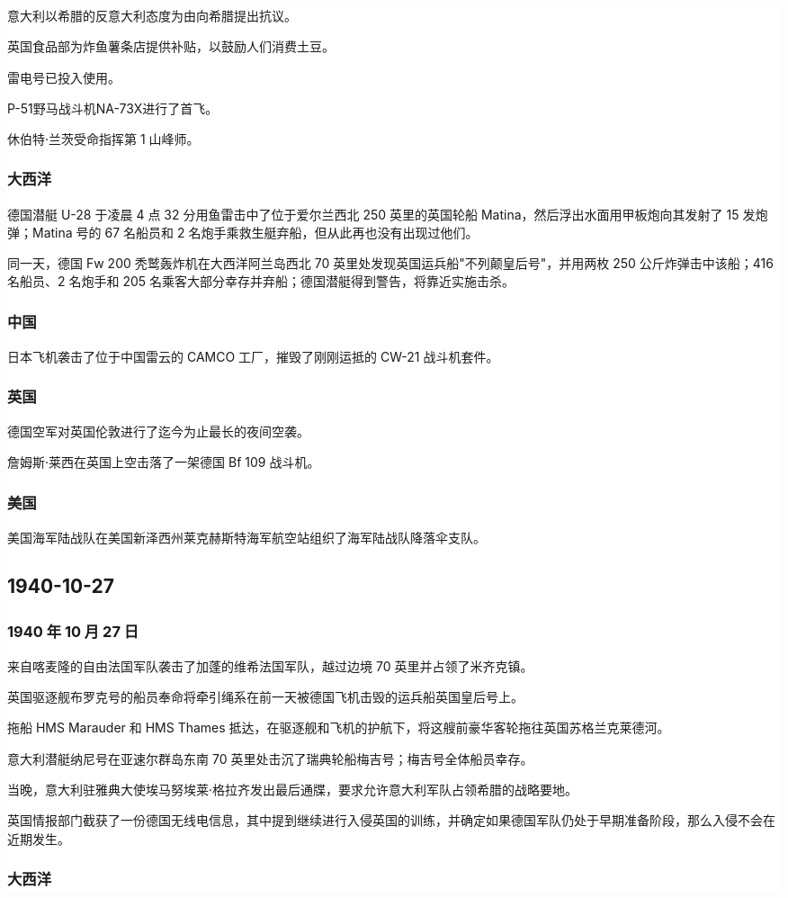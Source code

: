 意大利以希腊的反意大利态度为由向希腊提出抗议。

英国食品部为炸鱼薯条店提供补贴，以鼓励人们消费土豆。

雷电号已投入使用。

P-51野马战斗机NA-73X进行了首飞。

休伯特·兰茨受命指挥第 1 山峰师。

### 大西洋

德国潜艇 U-28 于凌晨 4 点 32 分用鱼雷击中了位于爱尔兰西北 250
英里的英国轮船 Matina，然后浮出水面用甲板炮向其发射了 15 发炮弹；Matina
号的 67 名船员和 2 名炮手乘救生艇弃船，但从此再也没有出现过他们。

同一天，德国 Fw 200 秃鹫轰炸机在大西洋阿兰岛西北 70
英里处发现英国运兵船"不列颠皇后号"，并用两枚 250 公斤炸弹击中该船；416
名船员、2 名炮手和 205
名乘客大部分幸存并弃船；德国潜艇得到警告，将靠近实施击杀。

### 中国

日本飞机袭击了位于中国雷云的 CAMCO 工厂，摧毁了刚刚运抵的 CW-21
战斗机套件。

### 英国

德国空军对英国伦敦进行了迄今为止最长的夜间空袭。

詹姆斯·莱西在英国上空击落了一架德国 Bf 109 战斗机。

### 美国

美国海军陆战队在美国新泽西州莱克赫斯特海军航空站组织了海军陆战队降落伞支队。

## 1940-10-27

### 1940 年 10 月 27 日

来自喀麦隆的自由法国军队袭击了加蓬的维希法国军队，越过边境 70
英里并占领了米齐克镇。

英国驱逐舰布罗克号的船员奉命将牵引绳系在前一天被德国飞机击毁的运兵船英国皇后号上。

拖船 HMS Marauder 和 HMS Thames
抵达，在驱逐舰和飞机的护航下，将这艘前豪华客轮拖往英国苏格兰克莱德河。

意大利潜艇纳尼号在亚速尔群岛东南 70
英里处击沉了瑞典轮船梅吉号；梅吉号全体船员幸存。

当晚，意大利驻雅典大使埃马努埃莱·格拉齐发出最后通牒，要求允许意大利军队占领希腊的战略要地。

英国情报部门截获了一份德国无线电信息，其中提到继续进行入侵英国的训练，并确定如果德国军队仍处于早期准备阶段，那么入侵不会在近期发生。

### 大西洋
